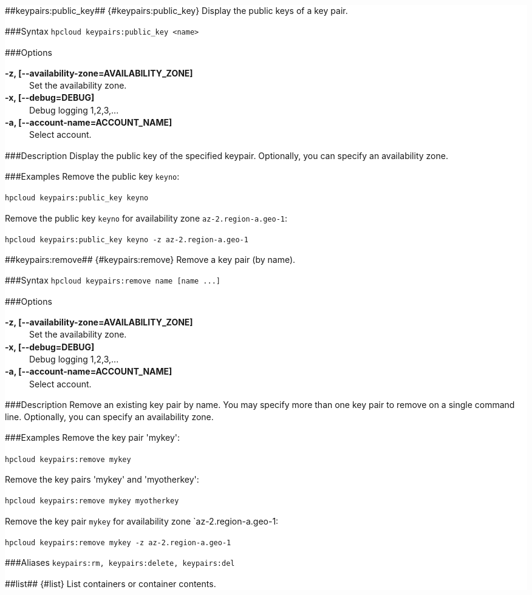 ##keypairs:public_key## {#keypairs:public_key}
Display the public keys of a key pair.

###Syntax
`hpcloud keypairs:public_key <name>`

###Options
<dl>
<dt><b>-z, [--availability-zone=AVAILABILITY_ZONE]</b></dt><dd>Set the availability zone.</dd>  
<dt><b>-x, [--debug=DEBUG]</b></dt><dd>Debug logging 1,2,3,...</dd>  
<dt><b>-a, [--account-name=ACCOUNT_NAME]</b></dt><dd>Select account.</dd>  
</dl>

###Description
Display the public key of the specified keypair.  Optionally, you can specify an availability zone.

###Examples
Remove the public key `keyno`:

    hpcloud keypairs:public_key keyno

Remove the public key `keyno` for availability zone `az-2.region-a.geo-1`:

    hpcloud keypairs:public_key keyno -z az-2.region-a.geo-1


##keypairs:remove## {#keypairs:remove}
Remove a key pair (by name).

###Syntax
`hpcloud keypairs:remove name [name ...]`

###Options
<dl>
<dt><b>-z, [--availability-zone=AVAILABILITY_ZONE]</b></dt><dd>Set the availability zone.</dd>  
<dt><b>-x, [--debug=DEBUG]</b></dt><dd>Debug logging 1,2,3,...</dd>  
<dt><b>-a, [--account-name=ACCOUNT_NAME]</b></dt><dd>Select account.</dd>  
</dl>

###Description
Remove an existing key pair by name. You may specify more than one key pair to remove on a single command line.  Optionally, you can specify an availability zone.

###Examples
Remove the key pair 'mykey':

    hpcloud keypairs:remove mykey

Remove the key pairs 'mykey' and 'myotherkey':

    hpcloud keypairs:remove mykey myotherkey

Remove the key pair `mykey` for availability zone `az-2.region-a.geo-1:

    hpcloud keypairs:remove mykey -z az-2.region-a.geo-1

###Aliases
`keypairs:rm, keypairs:delete, keypairs:del`

##list## {#list}
List containers or container contents.

